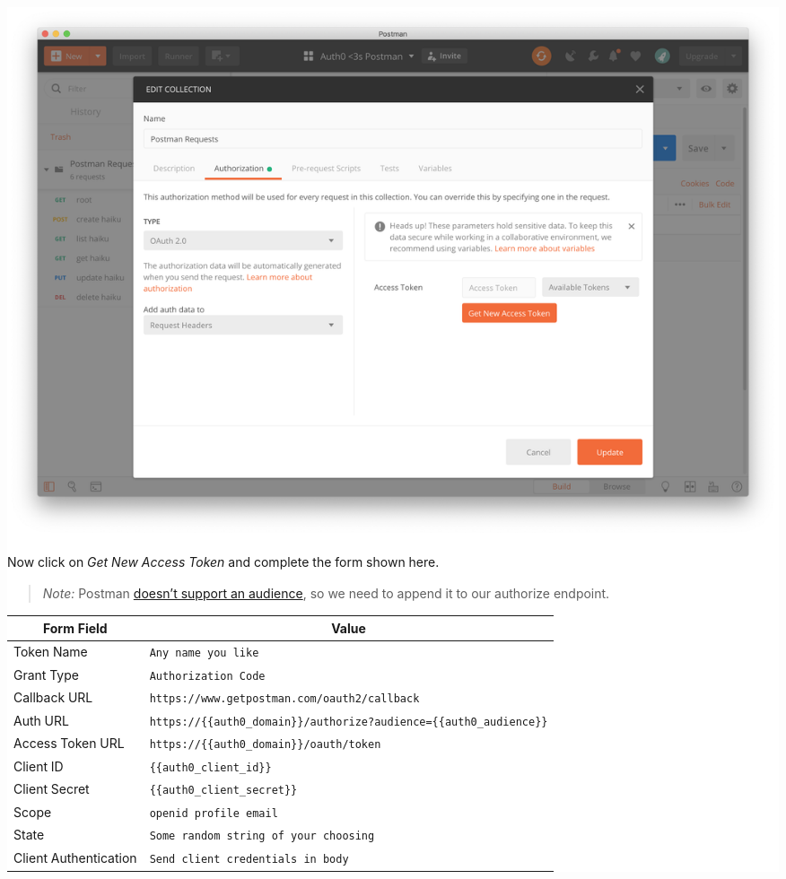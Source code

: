 ![Select OAuth 2.0 and Request Headers](request-headers.png)

Now click on *Get New Access Token* and complete the form shown here.

> *Note:* Postman [doesn’t support an audience](https://github.com/postmanlabs/postman-app-support/issues/2934), so we need to append it to our authorize endpoint.

| Form Field | Value |
| --- | --- |
| Token Name | `Any name you like` |
| Grant Type | `Authorization Code` |
| Callback URL | `https://www.getpostman.com/oauth2/callback` |
| Auth URL | `https://{{auth0_domain}}/authorize?audience={{auth0_audience}}` |
| Access Token URL | `https://{{auth0_domain}}/oauth/token` |
| Client ID | `{{auth0_client_id}}` |
| Client Secret | `{{auth0_client_secret}}` |
| Scope | `openid profile email` |
| State | `Some random string of your choosing` |
| Client Authentication | `Send client credentials in body` |
